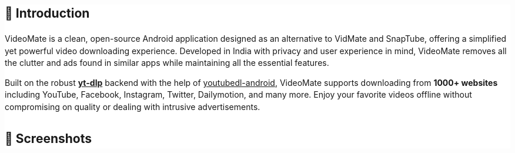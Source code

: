 ## 📌 Introduction

VideoMate is a clean, open-source Android application designed as an alternative to VidMate and
SnapTube, offering a simplified yet powerful video downloading experience. Developed in India with
privacy and user experience in mind, VideoMate removes all the clutter and ads found in similar apps
while maintaining all the essential features.

Built on the robust **[yt-dlp](https://github.com/yt-dlp/yt-dlp)** backend with the help
of [youtubedl-android](https://github.com/yausername/youtubedl-android), VideoMate supports
downloading from **1000+ websites** including YouTube, Facebook, Instagram, Twitter, Dailymotion,
and many more. Enjoy your favorite videos offline without compromising on quality or dealing with
intrusive advertisements.

## 📱 Screenshots

<div align="center">
<div>